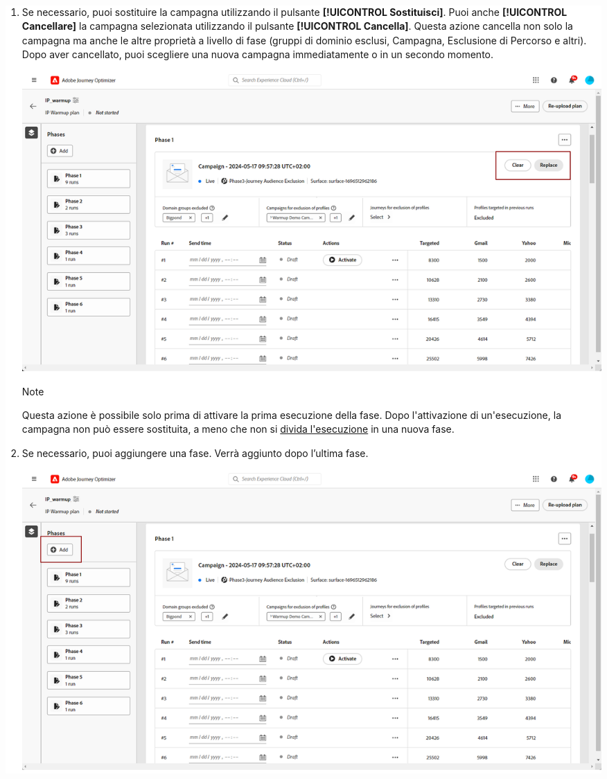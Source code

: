 1. Se necessario, puoi sostituire la campagna utilizzando il pulsante **[!UICONTROL Sostituisci]**. Puoi anche **[!UICONTROL Cancellare]** la campagna selezionata utilizzando il pulsante **[!UICONTROL Cancella]**. Questa azione cancella non solo la campagna ma anche le altre proprietà a livello di fase (gruppi di dominio esclusi, Campagna, Esclusione di Percorso e altri). Dopo aver cancellato, puoi scegliere una nuova campagna immediatamente o in un secondo momento.

   ![](assets/ip-warmup-plan-replace-campaign.png)

   >[!NOTE]
   >
   >Questa azione è possibile solo prima di attivare la prima esecuzione della fase. Dopo l&#39;attivazione di un&#39;esecuzione, la campagna non può essere sostituita, a meno che non si [divida l&#39;esecuzione](#split-phase) in una nuova fase.

1. Se necessario, puoi aggiungere una fase. Verrà aggiunto dopo l’ultima fase.

   ![](assets/ip-warmup-plan-add-phase.png)
